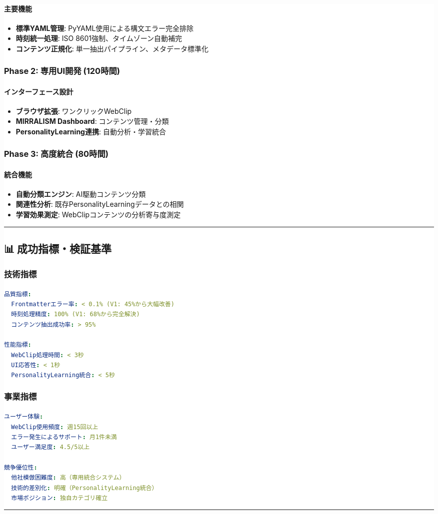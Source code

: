```python
```

#### 主要機能
- **標準YAML管理**: PyYAML使用による構文エラー完全排除
- **時刻統一処理**: ISO 8601強制、タイムゾーン自動補完
- **コンテンツ正規化**: 単一抽出パイプライン、メタデータ標準化

### Phase 2: 専用UI開発 (120時間)

#### インターフェース設計
- **ブラウザ拡張**: ワンクリックWebClip
- **MIRRALISM Dashboard**: コンテンツ管理・分類
- **PersonalityLearning連携**: 自動分析・学習統合

### Phase 3: 高度統合 (80時間)

#### 統合機能
- **自動分類エンジン**: AI駆動コンテンツ分類
- **関連性分析**: 既存PersonalityLearningデータとの相関
- **学習効果測定**: WebClipコンテンツの分析寄与度測定

---

## 📊 成功指標・検証基準

### 技術指標
```yaml
品質指標:
  Frontmatterエラー率: < 0.1% (V1: 45%から大幅改善)
  時刻処理精度: 100% (V1: 68%から完全解決)
  コンテンツ抽出成功率: > 95%

性能指標:
  WebClip処理時間: < 3秒
  UI応答性: < 1秒
  PersonalityLearning統合: < 5秒
```

### 事業指標
```yaml
ユーザー体験:
  WebClip使用頻度: 週15回以上
  エラー発生によるサポート: 月1件未満
  ユーザー満足度: 4.5/5以上

競争優位性:
  他社模倣困難度: 高（専用統合システム）
  技術的差別化: 明確（PersonalityLearning統合）
  市場ポジション: 独自カテゴリ確立
```

---